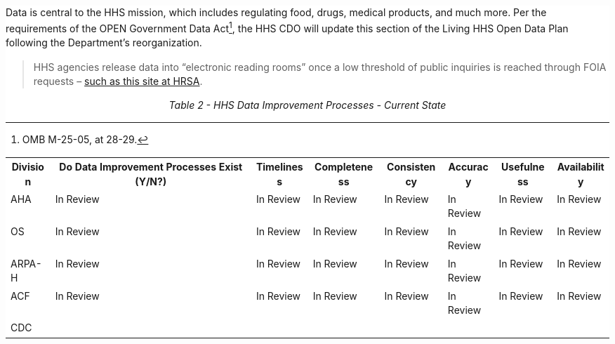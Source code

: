 Data is central to the HHS mission, which includes regulating food, drugs, medical products, and much more. Per the requirements of the OPEN Government Data Act[^33], 
the HHS CDO will update this section of the Living HHS Open Data Plan following the Department’s reorganization.

[^33]: OMB M-25-05, at 28-29.

> HHS agencies release data into “electronic reading rooms” once a low threshold of public inquiries is reached through FOIA requests –
[such as this site at HRSA](https://www.hrsa.gov/foia/electronic-reading).  

<p align="center"><em>Table 2 - HHS Data Improvement Processes - Current State</em></p>

<table>
  <tr>
    <th>Division</th>
    <th>Do Data Improvement Processes Exist (Y/N?)</th>
    <th>Timeliness</th>
    <th>Completeness</th>
    <th>Consistency</th>
    <th>Accuracy</th>
    <th>Usefulness</th>
    <th>Availability</th>
  </tr>
  <tr>
    <td>AHA</td>
    <td>In Review</td>
    <td>In Review</td>
    <td>In Review</td>
    <td>In Review</td>
    <td>In Review</td>
    <td>In Review</td>
    <td>In Review</td>
  </tr>
  <tr>
    <td>OS</td>
    <td>In Review</td>
    <td>In Review</td>
    <td>In Review</td>
    <td>In Review</td>
    <td>In Review</td>
    <td>In Review</td>
    <td>In Review</td>
  </tr>
  <tr>
    <td>ARPA-H</td>
    <td>In Review</td>
    <td>In Review</td>
    <td>In Review</td>
    <td>In Review</td>
    <td>In Review</td>
    <td>In Review</td>
    <td>In Review</td>
  </tr>
  <tr>
    <td>ACF</td>
    <td>In Review</td>
    <td>In Review</td>
    <td>In Review</td>
    <td>In Review</td>
    <td>In Review</td>
    <td>In Review</td>
    <td>In Review</td>
  </tr>
  <tr>
    <td>CDC</td>

[^2]: Office of Management and Budget, Executive Office of the President. (2023). Delivering a Digital-First Public Experience. (OMB M23-22). Office of Management and Budget. 
[^3]: Office of Management and Budget, Executive Office of the President. (2019). Phase I Implementation of the Foundations for Evidence-Based Policymaking Act of 2018. 
[^4]: Executive Order 14243. (2025). Stopping Waste, Fraud, and Abuse by Eliminating Information Silos. 
[^5]: Office of Management and Budget, Executive Office of the President. (2023). Delivering a Digital-First Public Experience. (OMB M23-22). Office of Management and Budget. 
[^6]: Parasuraman, A., Ball, J., Aksoy, L., Keiningham, T.L. and Zaki, M. (2021), "More than a feeling? Toward a theory of customer delight", Journal of Service Management, 
[^7]: https://healthdata.gov/ (on-going effort with the HHS Office of the Chief Data Officer [OCDO]).
[^8]: https://open.fda.gov/ (on-going effort with FDA).
[^9]: 2019 NSTC SOS Data Sharing Workshop hosted by NIH (on-going effort with the HHS OCDO).
[^10]: https://www.gsa.gov/system/files/NAP4-MH.pdf (on-going effort through the HHS LymeX partnership).
[^11]: https://www.usaspending.gov/ 
[^12]: https://www.grants.gov/learn-grants/grant-policies/data-act-2014.html
[^13]: https://www.challenge.gov/fy23-year-in-review/ (on-going effort with GSA, HHS, and federal agencies).
[^14]: https://www.science.gov/ (on-going effort with HHS and NIH).
[^15]: https://pubmed.ncbi.nlm.nih.gov/ (on-going effort with NIH National Library of Medicine).
[^16]: https://www.nih.gov/about-nih/nih-director/statements/accelerating-access-research-results-new-implementation-date-2024-nih-public-access-policy 
[^17]: [NSTC_SOS_Workshop_Disclosure Risk Management_Dec_2019.pdf](https://hhsgov.sharepoint.com/:b:/r/sites/HHSDataGovernanceBoardASA/Shared%20Documents/HHS%20Open%20Data%20Plan/Tab%20B%20-%20NSTC_SOS_Workshop_Disclosure%20Risk%20Management_Dec_2019.pdf?csf=1&web=1&e=zUXJWs)
[^18]: https://academyhealth.org/events/2025-09/2025-health-datapalooza (on-going effort with the HHS OCDO).
[^19]: https://tophealth.github.io/ (2019 – 2002 pilot sunset in 2020, and informed the U.S. Census Bureau’s TOPx Toolkit for TOP/TOPx Tech Sprints to transform government 
[^20]: [Stopping Waste, Fraud, and Abuse by Eliminating Information Silos – The White House](https://www.whitehouse.gov/presidential-actions/2025/03/stopping-waste-fraud-and-abuse-by-eliminating-information-silos/)
[^21]: [Fact Sheet: President Donald J. Trump Eliminates Information Silos to Stop Waste, Fraud, and Abuse](https://www.whitehouse.gov/fact-sheets/2025/03/fact-sheet-president-donald-j-trump-eliminates-information-silos-to-stop-waste-fraud-and-abuse-60f3/)
[^22]: https://www.whitehouse.gov/presidential-actions/2025/02/establishing-the-presidents-make-america-healthy-again-commission/ 
[^23]: https://www.whitehouse.gov/fact-sheets/2025/02/fact-sheet-president-donald-j-trump-establishes-the-make-america-healthy-again-commission/ 
[^24]: https://www.hhs.gov/hhs-big-wins-maha/  
[^25]: https://www.hhs.gov/press-room/nih-cms-partner-to-research-root-causes-of-autism.html 
[^26]: https://digital.gov/guides/dap
[^27]: Data Quality Guidelines ensure transparency around the quality of official statistics ([FCSM-20-04 A Framework for Data Quality](https://gcc02.safelinks.protection.outlook.com/?url=https%3A%2F%2Fwww.fcsm.gov%2Fassets%2Ffiles%2Fdocs%2FFCSM.20.04_A_Framework_for_Data_Quality.pdf&data=05%7C02%7Cclaire.german%40hhs.gov%7Cdba1e8d1bf0a4e5fbfd608ddb8c1977a%7Cd58addea50534a808499ba4d944910df%7C0%7C0%7C638869863799804955%7CUnknown%7CTWFpbGZsb3d8eyJFbXB0eU1hcGkiOnRydWUsIlYiOiIwLjAuMDAwMCIsIlAiOiJXaW4zMiIsIkFOIjoiTWFpbCIsIldUIjoyfQ%3D%3D%7C0%7C%7C%7C&sdata=soqmT4Yq%2BzO6CwKh%2BDGGUhoDuDyLg5xtnP29FC2Da%2Fw%3D&reserved=0))
[^28]: https://aspe.hhs.gov/reports
[^29]: https://aspe.hhs.gov/reports/department-health-human-services-evaluation-policy
[^30]: https://data.gov/ 
[^31]: https://digital.gov/guides/dap 
[^32]: https://www.hhs.gov/foia/electronic-reading-room/
[^34]: https://www.hhs.gov/press-room/nih-cms-partner-to-research-root-causes-of-autism.html 
[^35]: https://www.fda.gov/science-research/science-and-research-special-topics/real-world-evidence 
[^36]: Brazil General Data Protection Law (LGPD), Law No. 13.709/2018 https://iapp.org/resources/article/brazilian-data-protection-law-lgpd-english-translation/
  [^8]: Office of Management and Budget, Executive Office of the President. (2023). Delivering a Digital-First Public Experience. (OMB M23-22). Office of Management and Budget. Executive Office of the President. https://www.whitehouse.gov/wp-content/uploads/2023/09/M-23-22-Delivering-a-Digital-First-Public-Experience.pdf [^9]: Office of Management and Budget, Executive Office of the President. (2019). Phase I Implementation of the Foundations for Evidence-Based Policymaking Act of 2018. Learning
  [^26]: https://healthdata.gov/ (on-going effort with the HHS Office of the Chief Data Officer \[OCDO\]). [^27]: https://open.fda.gov/ (on-going effort with FDA). [^28]: 2019 NSTC SOS Data Sharing Workshop hosted by NIH (on-going effort with the HHS OCDO). [^29]: https://www.gsa.gov/system/files/NAP4-MH.pdf (on-going effort through the HHS LymeX partnership). [^30]: https://www.usaspending.gov/ [^31]: https://www.grants.gov/learn-grants/grant-policies/data-act-2014.html [^32]:
  [^44]: [Stopping Waste, Fraud, and Abuse by Eliminating Information Silos -- The White House](https://www.whitehouse.gov/presidential-actions/2025/03/stopping-waste-fraud-and-abuse-by-eliminating-information-silos/) [^45]: [Fact Sheet: President Donald J. Trump Eliminates Information Silos to Stop Waste, Fraud, and Abuse](https://www.whitehouse.gov/fact-sheets/2025/03/fact-sheet-president-donald-j-trump-eliminates-information-silos-to-stop-waste-fraud-and-abuse-60f3/) [^46]:
  [^49]: https://www.hhs.gov/press-room/nih-cms-partner-to-research-root-causes-of-autism.html
  [^56]: https://digital.gov/guides/dap [^57]: Data Quality Guidelines ensure transparency around the quality of official statistics ([FCSM-20-04 A Framework for Data
  [^58]: https://aspe.hhs.gov/reports [^59]: https://aspe.hhs.gov/reports/department-health-human-services-evaluation-policy [^60]: https://data.gov/ [^61]: https://digital.gov/guides/dap
  [^63]: https://www.hhs.gov/foia/electronic-reading-room/
  [^65]: OMB M-25-05, at 28-29.
  [^68]: https://www.hhs.gov/press-room/nih-cms-partner-to-research-root-causes-of-autism.html [^69]: https://www.fda.gov/science-research/science-and-research-special-topics/real-world-evidence
  [^71]: Brazil General Data Protection Law (LGPD), Law No. 13.709/2018 https://iapp.org/resources/article/brazilian-data-protection-law-lgpd-english-translation/